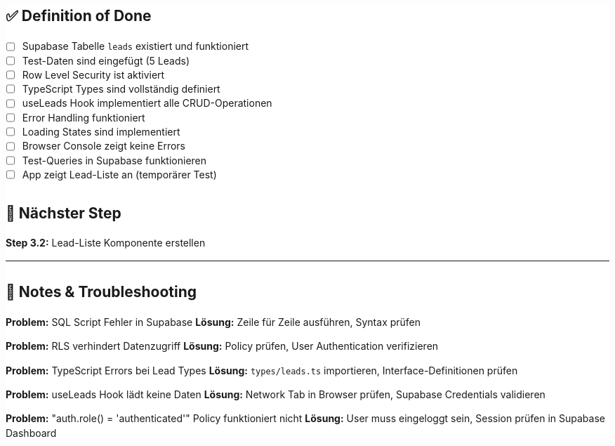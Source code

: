 ## ✅ Definition of Done
- [ ] Supabase Tabelle `leads` existiert und funktioniert
- [ ] Test-Daten sind eingefügt (5 Leads)
- [ ] Row Level Security ist aktiviert
- [ ] TypeScript Types sind vollständig definiert
- [ ] useLeads Hook implementiert alle CRUD-Operationen
- [ ] Error Handling funktioniert
- [ ] Loading States sind implementiert
- [ ] Browser Console zeigt keine Errors
- [ ] Test-Queries in Supabase funktionieren
- [ ] App zeigt Lead-Liste an (temporärer Test)

## 🔗 Nächster Step
**Step 3.2:** Lead-Liste Komponente erstellen

---

## 📝 Notes & Troubleshooting

**Problem:** SQL Script Fehler in Supabase
**Lösung:** Zeile für Zeile ausführen, Syntax prüfen

**Problem:** RLS verhindert Datenzugriff
**Lösung:** Policy prüfen, User Authentication verifizieren

**Problem:** TypeScript Errors bei Lead Types
**Lösung:** `types/leads.ts` importieren, Interface-Definitionen prüfen

**Problem:** useLeads Hook lädt keine Daten
**Lösung:** Network Tab in Browser prüfen, Supabase Credentials validieren

**Problem:** "auth.role() = 'authenticated'" Policy funktioniert nicht
**Lösung:** User muss eingeloggt sein, Session prüfen in Supabase Dashboard 